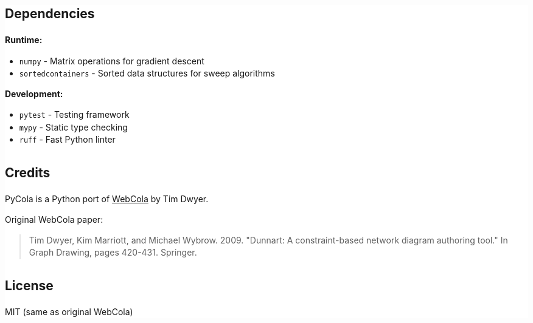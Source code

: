 ## Dependencies

**Runtime:**
- `numpy` - Matrix operations for gradient descent
- `sortedcontainers` - Sorted data structures for sweep algorithms

**Development:**
- `pytest` - Testing framework
- `mypy` - Static type checking
- `ruff` - Fast Python linter

## Credits

PyCola is a Python port of [WebCola](https://github.com/tgdwyer/WebCola) by Tim Dwyer.

Original WebCola paper:
> Tim Dwyer, Kim Marriott, and Michael Wybrow. 2009.
> "Dunnart: A constraint-based network diagram authoring tool."
> In Graph Drawing, pages 420-431. Springer.

## License

MIT (same as original WebCola)
